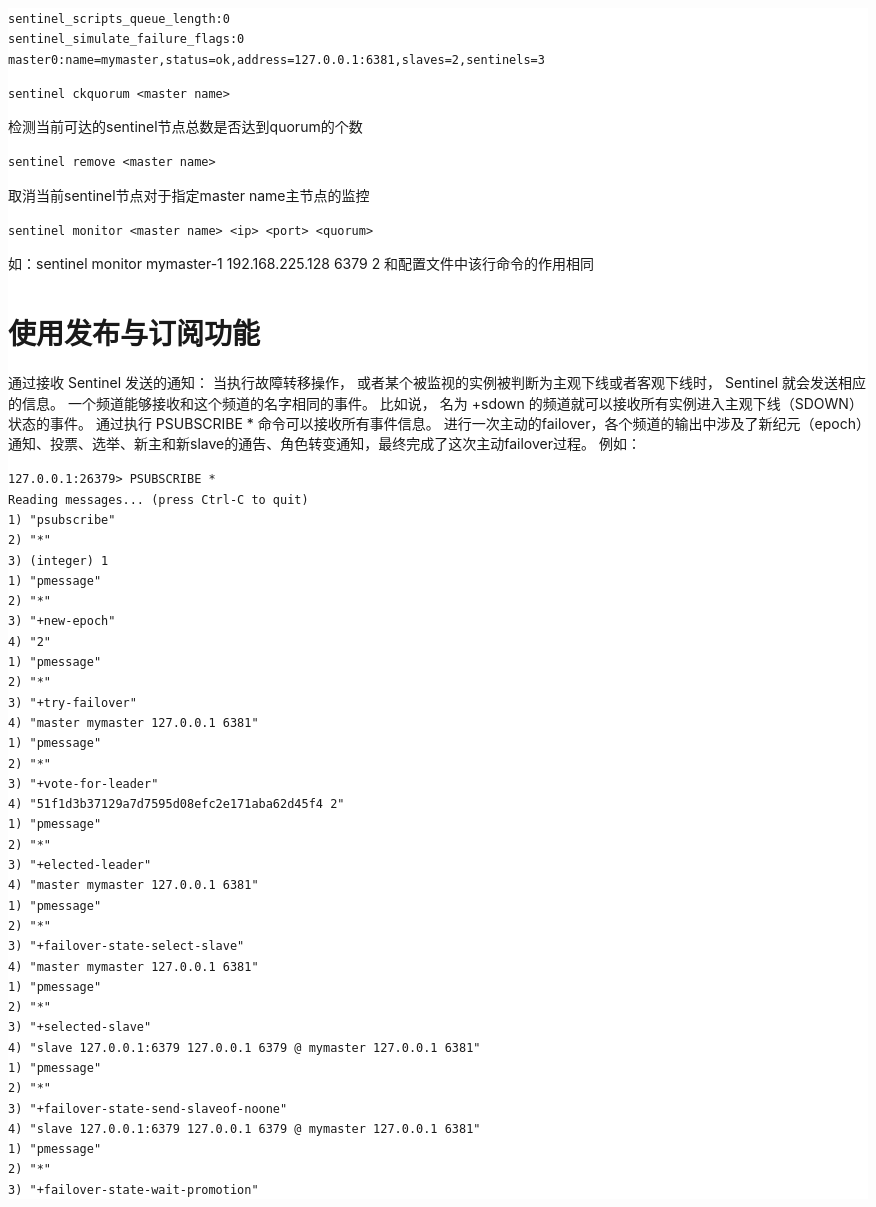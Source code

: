 ```
sentinel_scripts_queue_length:0
sentinel_simulate_failure_flags:0
master0:name=mymaster,status=ok,address=127.0.0.1:6381,slaves=2,sentinels=3
```

```
sentinel ckquorum <master name>
```

检测当前可达的sentinel节点总数是否达到quorum的个数

```
sentinel remove <master name>
```
取消当前sentinel节点对于指定master name主节点的监控

```
sentinel monitor <master name> <ip> <port> <quorum>
```
如：sentinel monitor mymaster-1 192.168.225.128 6379 2
和配置文件中该行命令的作用相同

# 使用发布与订阅功能
 通过接收 Sentinel 发送的通知： 当执行故障转移操作， 或者某个被监视的实例被判断为主观下线或者客观下线时， Sentinel 就会发送相应的信息。
一个频道能够接收和这个频道的名字相同的事件。 比如说， 名为 +sdown 的频道就可以接收所有实例进入主观下线（SDOWN）状态的事件。
通过执行 PSUBSCRIBE * 命令可以接收所有事件信息。
进行一次主动的failover，各个频道的输出中涉及了新纪元（epoch）通知、投票、选举、新主和新slave的通告、角色转变通知，最终完成了这次主动failover过程。
例如：
```
127.0.0.1:26379> PSUBSCRIBE *
Reading messages... (press Ctrl-C to quit)
1) "psubscribe"
2) "*"
3) (integer) 1
1) "pmessage"
2) "*"
3) "+new-epoch"
4) "2"
1) "pmessage"
2) "*"
3) "+try-failover"
4) "master mymaster 127.0.0.1 6381"
1) "pmessage"
2) "*"
3) "+vote-for-leader"
4) "51f1d3b37129a7d7595d08efc2e171aba62d45f4 2"
1) "pmessage"
2) "*"
3) "+elected-leader"
4) "master mymaster 127.0.0.1 6381"
1) "pmessage"
2) "*"
3) "+failover-state-select-slave"
4) "master mymaster 127.0.0.1 6381"
1) "pmessage"
2) "*"
3) "+selected-slave"
4) "slave 127.0.0.1:6379 127.0.0.1 6379 @ mymaster 127.0.0.1 6381"
1) "pmessage"
2) "*"
3) "+failover-state-send-slaveof-noone"
4) "slave 127.0.0.1:6379 127.0.0.1 6379 @ mymaster 127.0.0.1 6381"
1) "pmessage"
2) "*"
3) "+failover-state-wait-promotion"
```